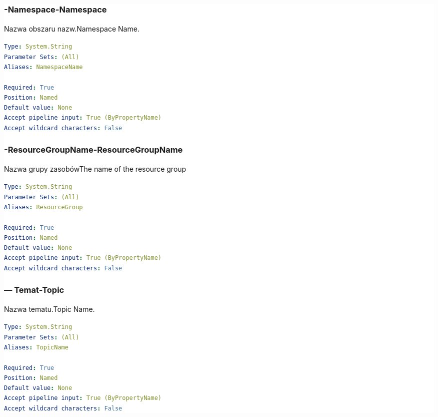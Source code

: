 ### <span data-ttu-id="98461-143">-Namespace</span><span class="sxs-lookup"><span data-stu-id="98461-143">-Namespace</span></span>
<span data-ttu-id="98461-144">Nazwa obszaru nazw.</span><span class="sxs-lookup"><span data-stu-id="98461-144">Namespace Name.</span></span>

```yaml
Type: System.String
Parameter Sets: (All)
Aliases: NamespaceName

Required: True
Position: Named
Default value: None
Accept pipeline input: True (ByPropertyName)
Accept wildcard characters: False
```

### <span data-ttu-id="98461-145">-ResourceGroupName</span><span class="sxs-lookup"><span data-stu-id="98461-145">-ResourceGroupName</span></span>
<span data-ttu-id="98461-146">Nazwa grupy zasobów</span><span class="sxs-lookup"><span data-stu-id="98461-146">The name of the resource group</span></span>

```yaml
Type: System.String
Parameter Sets: (All)
Aliases: ResourceGroup

Required: True
Position: Named
Default value: None
Accept pipeline input: True (ByPropertyName)
Accept wildcard characters: False
```

### <span data-ttu-id="98461-147">— Temat</span><span class="sxs-lookup"><span data-stu-id="98461-147">-Topic</span></span>
<span data-ttu-id="98461-148">Nazwa tematu.</span><span class="sxs-lookup"><span data-stu-id="98461-148">Topic Name.</span></span>

```yaml
Type: System.String
Parameter Sets: (All)
Aliases: TopicName

Required: True
Position: Named
Default value: None
Accept pipeline input: True (ByPropertyName)
Accept wildcard characters: False
```
